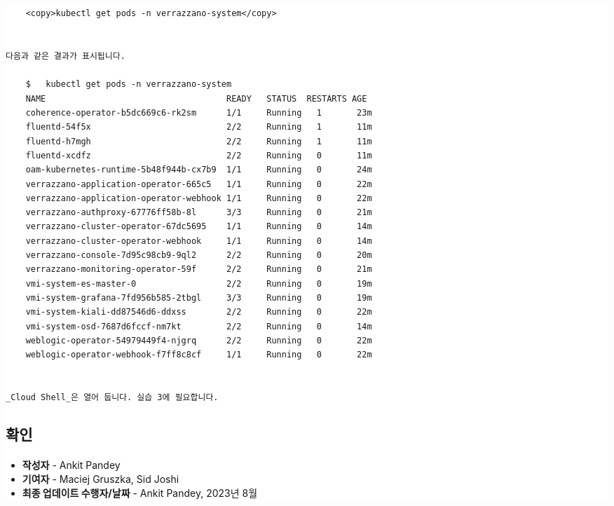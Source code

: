         <copy>kubectl get pods -n verrazzano-system</copy>
        
    
    다음과 같은 결과가 표시됩니다.
    
        $   kubectl get pods -n verrazzano-system
        NAME                                    READY   STATUS  RESTARTS AGE
        coherence-operator-b5dc669c6-rk2sm      1/1     Running   1       23m
        fluentd-54f5x                           2/2     Running   1       11m
        fluentd-h7mgh                           2/2     Running   1       11m
        fluentd-xcdfz                           2/2     Running   0       11m
        oam-kubernetes-runtime-5b48f944b-cx7b9  1/1     Running   0       24m
        verrazzano-application-operator-665c5   1/1     Running   0       22m
        verrazzano-application-operator-webhook 1/1     Running   0       22m
        verrazzano-authproxy-67776ff58b-8l      3/3     Running   0       21m
        verrazzano-cluster-operator-67dc5695    1/1     Running   0       14m
        verrazzano-cluster-operator-webhook     1/1     Running   0       14m
        verrazzano-console-7d95c98cb9-9ql2      2/2     Running   0       20m
        verrazzano-monitoring-operator-59f      2/2     Running   0       21m
        vmi-system-es-master-0                  2/2     Running   0       19m
        vmi-system-grafana-7fd956b585-2tbgl     3/3     Running   0       19m
        vmi-system-kiali-dd87546d6-ddxss        2/2     Running   0       22m
        vmi-system-osd-7687d6fccf-nm7kt         2/2     Running   0       14m
        weblogic-operator-54979449f4-njgrq      2/2     Running   0       22m
        weblogic-operator-webhook-f7ff8c8cf     1/1     Running   0       22m
        
    
    _Cloud Shell_은 열어 둡니다. 실습 3에 필요합니다.
    

## 확인

*   **작성자** - Ankit Pandey
*   **기여자** - Maciej Gruszka, Sid Joshi
*   **최종 업데이트 수행자/날짜** - Ankit Pandey, 2023년 8월